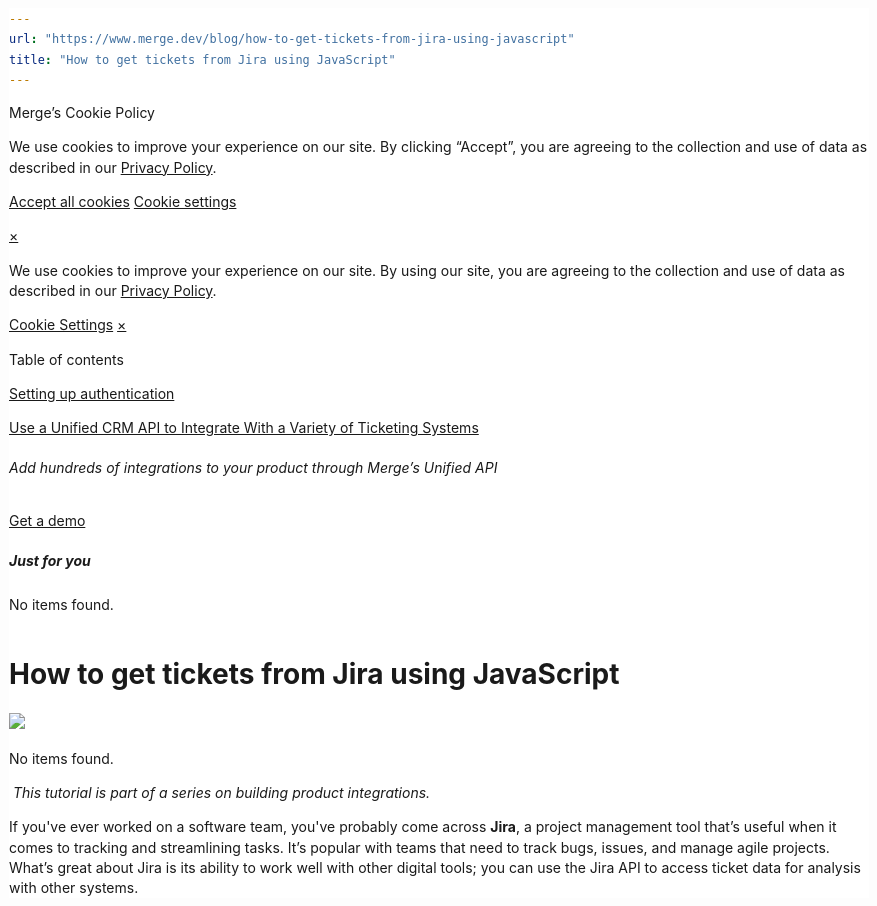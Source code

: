 ```yaml
---
url: "https://www.merge.dev/blog/how-to-get-tickets-from-jira-using-javascript"
title: "How to get tickets from Jira using JavaScript"
---
```


Merge’s Cookie Policy

We use cookies to improve your experience on our site. By clicking “Accept”, you are agreeing to the collection and use of data as described in our [Privacy Policy](https://www.merge.dev/legal/privacy-policy).

[Accept all cookies](https://www.merge.dev/blog/how-to-get-tickets-from-jira-using-javascript#) [Cookie settings](https://www.merge.dev/cookie-settings)

[×](https://www.merge.dev/blog/how-to-get-tickets-from-jira-using-javascript#)

We use cookies to improve your experience on our site. By using our site, you are agreeing to the collection and use of data as described in our [Privacy Policy](https://www.merge.dev/legal/privacy-policy).

[Cookie Settings](https://www.merge.dev/archive/cookie-settings) [×](https://www.merge.dev/blog/how-to-get-tickets-from-jira-using-javascript#)

Table of contents

[Setting up authentication](https://www.merge.dev/blog/how-to-get-tickets-from-jira-using-javascript#setting-up-authentication)

[Use a Unified CRM API to Integrate With a Variety of Ticketing Systems](https://www.merge.dev/blog/how-to-get-tickets-from-jira-using-javascript#use-a-unified-crm-api-to-integrate-with-a-variety-of-ticketing-systems)

###### Add hundreds of integrations to your product through Merge’s Unified API

[Get a demo](https://www.merge.dev/get-in-touch?utm_btn=dr-page-blog%2Fhow-to-get-tickets-from-jira-using-javascript)

##### Just for you

No items found.

# How to get tickets from Jira using JavaScript

![](https://cdn.prod.website-files.com/62796ab9647626cbab663f42/67856cef927891cdb6506d64_Jira.webp)

No items found.

‍ _This tutorial is part of a series on building product integrations._

If you've ever worked on a software team, you've probably come across **Jira**, a project management tool that’s useful when it comes to tracking and streamlining tasks. It’s popular with teams that need to track bugs, issues, and manage agile projects. What’s great about Jira is its ability to work well with other digital tools; you can use the Jira API to access ticket data for analysis with other systems.
